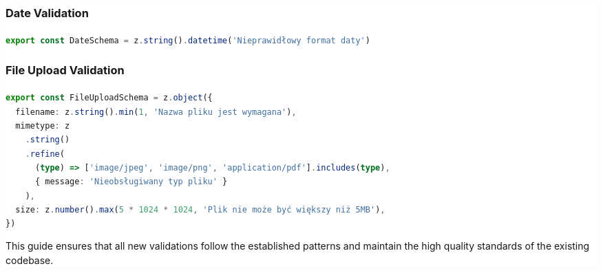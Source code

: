 ### Date Validation

```typescript
export const DateSchema = z.string().datetime('Nieprawidłowy format daty')
```

### File Upload Validation

```typescript
export const FileUploadSchema = z.object({
  filename: z.string().min(1, 'Nazwa pliku jest wymagana'),
  mimetype: z
    .string()
    .refine(
      (type) => ['image/jpeg', 'image/png', 'application/pdf'].includes(type),
      { message: 'Nieobsługiwany typ pliku' }
    ),
  size: z.number().max(5 * 1024 * 1024, 'Plik nie może być większy niż 5MB'),
})
```

This guide ensures that all new validations follow the established patterns and maintain the high quality standards of the existing codebase.
